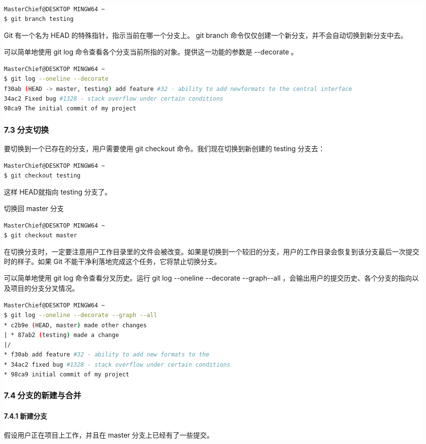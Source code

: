 ~~~bash
MasterChief@DESKTOP MINGW64 ~
$ git branch testing
~~~

Git 有一个名为 HEAD 的特殊指针，指示当前在哪一个分支上。 git branch 命令仅仅创建一个新分支，并不会自动切换到新分支中去。

可以简单地使用 git log 命令查看各个分支当前所指的对象。提供这一功能的参数是 --decorate 。

~~~bash
MasterChief@DESKTOP MINGW64 ~
$ git log --oneline --decorate
f30ab (HEAD -> master, testing) add feature #32 - ability to add newformats to the central interface
34ac2 Fixed bug #1328 - stack overflow under certain conditions
98ca9 The initial commit of my project
~~~

### 7.3 分支切换

要切换到一个已存在的分支，用户需要使用 git checkout 命令。我们现在切换到新创建的 testing 分支去：

~~~bash
MasterChief@DESKTOP MINGW64 ~
$ git checkout testing
~~~

这样 HEAD就指向 testing 分支了。

切换回 master 分支

~~~bash
MasterChief@DESKTOP MINGW64 ~
$ git checkout master
~~~

在切换分支时，一定要注意用户工作目录里的文件会被改变。如果是切换到一个较旧的分支，用户的工作目录会恢复到该分支最后一次提交时的样子。如果 Git 不能干净利落地完成这个任务，它将禁止切换分支。

可以简单地使用 git log 命令查看分叉历史。运行 git log --oneline --decorate --graph--all ，会输出用户的提交历史、各个分支的指向以及项目的分支分叉情况。

~~~bash
MasterChief@DESKTOP MINGW64 ~
$ git log --oneline --decorate --graph --all
* c2b9e (HEAD, master) made other changes
| * 87ab2 (testing) made a change
|/
* f30ab add feature #32 - ability to add new formats to the
* 34ac2 fixed bug #1328 - stack overflow under certain conditions
* 98ca9 initial commit of my project
~~~

### 7.4 分支的新建与合并

#### 7.4.1 新建分支

假设用户正在项目上工作，并且在 master 分支上已经有了一些提交。
